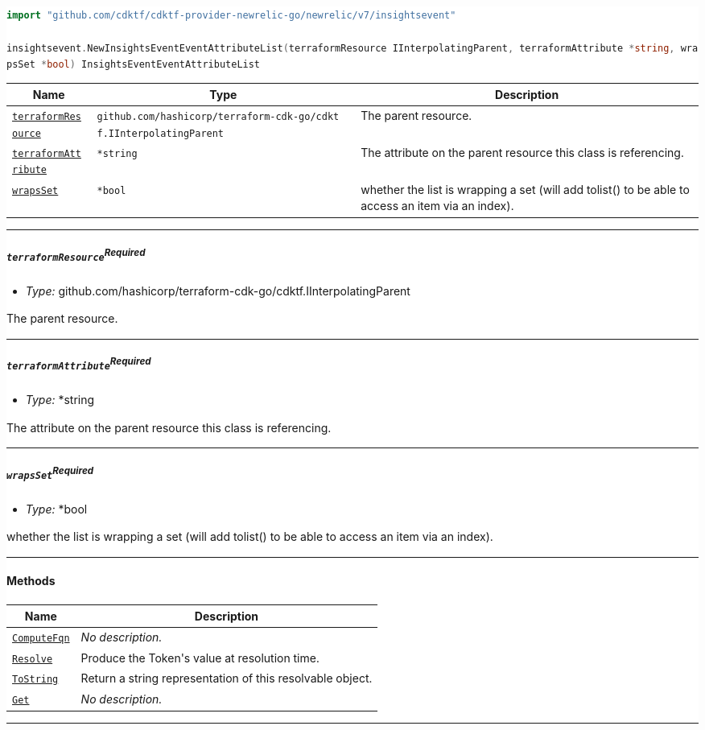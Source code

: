```go
import "github.com/cdktf/cdktf-provider-newrelic-go/newrelic/v7/insightsevent"

insightsevent.NewInsightsEventEventAttributeList(terraformResource IInterpolatingParent, terraformAttribute *string, wrapsSet *bool) InsightsEventEventAttributeList
```

| **Name** | **Type** | **Description** |
| --- | --- | --- |
| <code><a href="#@cdktf/provider-newrelic.insightsEvent.InsightsEventEventAttributeList.Initializer.parameter.terraformResource">terraformResource</a></code> | <code>github.com/hashicorp/terraform-cdk-go/cdktf.IInterpolatingParent</code> | The parent resource. |
| <code><a href="#@cdktf/provider-newrelic.insightsEvent.InsightsEventEventAttributeList.Initializer.parameter.terraformAttribute">terraformAttribute</a></code> | <code>*string</code> | The attribute on the parent resource this class is referencing. |
| <code><a href="#@cdktf/provider-newrelic.insightsEvent.InsightsEventEventAttributeList.Initializer.parameter.wrapsSet">wrapsSet</a></code> | <code>*bool</code> | whether the list is wrapping a set (will add tolist() to be able to access an item via an index). |

---

##### `terraformResource`<sup>Required</sup> <a name="terraformResource" id="@cdktf/provider-newrelic.insightsEvent.InsightsEventEventAttributeList.Initializer.parameter.terraformResource"></a>

- *Type:* github.com/hashicorp/terraform-cdk-go/cdktf.IInterpolatingParent

The parent resource.

---

##### `terraformAttribute`<sup>Required</sup> <a name="terraformAttribute" id="@cdktf/provider-newrelic.insightsEvent.InsightsEventEventAttributeList.Initializer.parameter.terraformAttribute"></a>

- *Type:* *string

The attribute on the parent resource this class is referencing.

---

##### `wrapsSet`<sup>Required</sup> <a name="wrapsSet" id="@cdktf/provider-newrelic.insightsEvent.InsightsEventEventAttributeList.Initializer.parameter.wrapsSet"></a>

- *Type:* *bool

whether the list is wrapping a set (will add tolist() to be able to access an item via an index).

---

#### Methods <a name="Methods" id="Methods"></a>

| **Name** | **Description** |
| --- | --- |
| <code><a href="#@cdktf/provider-newrelic.insightsEvent.InsightsEventEventAttributeList.computeFqn">ComputeFqn</a></code> | *No description.* |
| <code><a href="#@cdktf/provider-newrelic.insightsEvent.InsightsEventEventAttributeList.resolve">Resolve</a></code> | Produce the Token's value at resolution time. |
| <code><a href="#@cdktf/provider-newrelic.insightsEvent.InsightsEventEventAttributeList.toString">ToString</a></code> | Return a string representation of this resolvable object. |
| <code><a href="#@cdktf/provider-newrelic.insightsEvent.InsightsEventEventAttributeList.get">Get</a></code> | *No description.* |

---